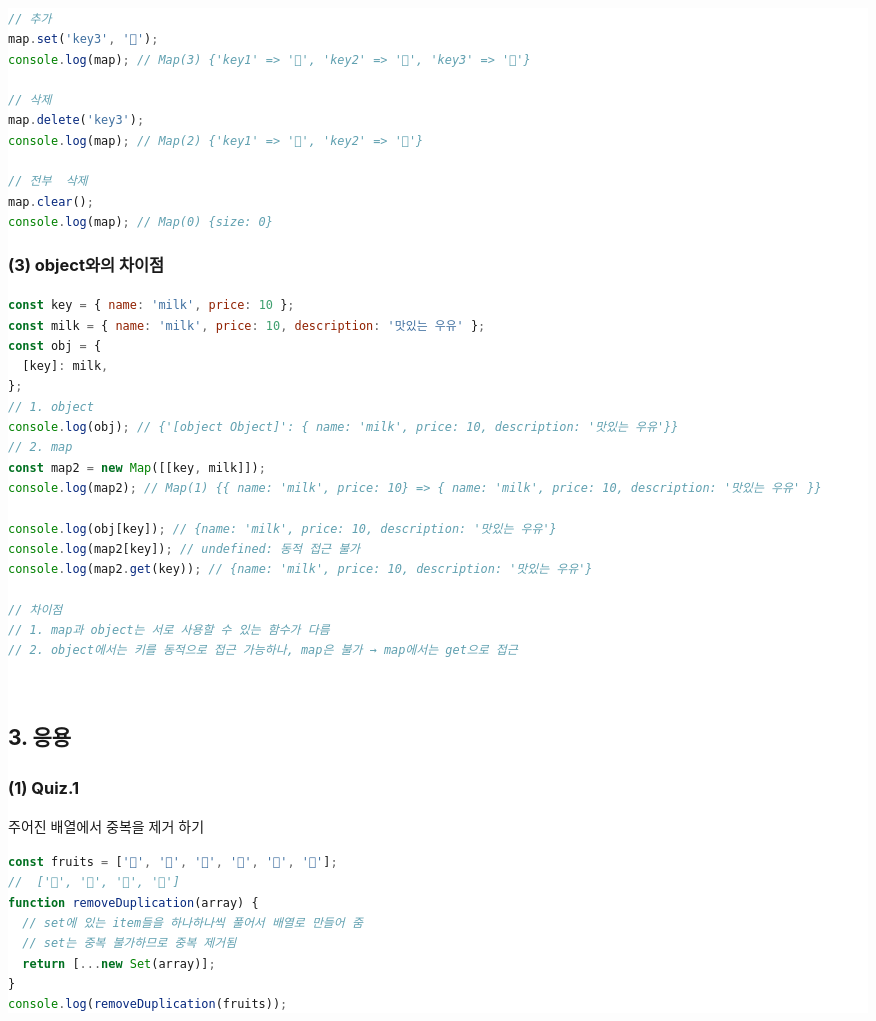```javascript
// 추가
map.set('key3', '🥝');
console.log(map); // Map(3) {'key1' => '🍎', 'key2' => '🍌', 'key3' => '🥝'}

// 삭제
map.delete('key3');
console.log(map); // Map(2) {'key1' => '🍎', 'key2' => '🍌'}

// 전부  삭제
map.clear();
console.log(map); // Map(0) {size: 0}
```

### (3) object와의 차이점

```javascript
const key = { name: 'milk', price: 10 };
const milk = { name: 'milk', price: 10, description: '맛있는 우유' };
const obj = {
  [key]: milk,
};
// 1. object
console.log(obj); // {'[object Object]': { name: 'milk', price: 10, description: '맛있는 우유'}}
// 2. map
const map2 = new Map([[key, milk]]);
console.log(map2); // Map(1) {{ name: 'milk', price: 10} => { name: 'milk', price: 10, description: '맛있는 우유' }}

console.log(obj[key]); // {name: 'milk', price: 10, description: '맛있는 우유'}
console.log(map2[key]); // undefined: 동적 접근 불가
console.log(map2.get(key)); // {name: 'milk', price: 10, description: '맛있는 우유'}

// 차이점
// 1. map과 object는 서로 사용할 수 있는 함수가 다름
// 2. object에서는 키를 동적으로 접근 가능하나, map은 불가 → map에서는 get으로 접근
```

<br/>

## 3. 응용

### (1) Quiz.1

주어진 배열에서 중복을 제거 하기

```javascript
const fruits = ['🍌', '🍎', '🍇', '🍌', '🍎', '🍑'];
//  ['🍌', '🍎', '🍇', '🍑']
function removeDuplication(array) {
  // set에 있는 item들을 하나하나씩 풀어서 배열로 만들어 줌
  // set는 중복 불가하므로 중복 제거됨
  return [...new Set(array)];
}
console.log(removeDuplication(fruits));
```
